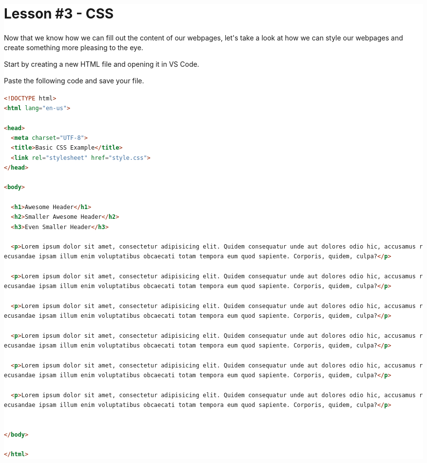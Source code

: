 # Lesson \#3 - CSS

Now that we know how we can fill out the content of our webpages, let's take a look at how we can style our webpages and create something more pleasing to the eye.

Start by creating a new HTML file and opening it in VS Code.

Paste the following code and save your file.

```html
<!DOCTYPE html>
<html lang="en-us">

<head>
  <meta charset="UTF-8">
  <title>Basic CSS Example</title>
  <link rel="stylesheet" href="style.css">  
</head>

<body>

  <h1>Awesome Header</h1>
  <h2>Smaller Awesome Header</h2>
  <h3>Even Smaller Header</h3>

  <p>Lorem ipsum dolor sit amet, consectetur adipisicing elit. Quidem consequatur unde aut dolores odio hic, accusamus recusandae ipsam illum enim voluptatibus obcaecati totam tempora eum quod sapiente. Corporis, quidem, culpa?</p>

  <p>Lorem ipsum dolor sit amet, consectetur adipisicing elit. Quidem consequatur unde aut dolores odio hic, accusamus recusandae ipsam illum enim voluptatibus obcaecati totam tempora eum quod sapiente. Corporis, quidem, culpa?</p>

  <p>Lorem ipsum dolor sit amet, consectetur adipisicing elit. Quidem consequatur unde aut dolores odio hic, accusamus recusandae ipsam illum enim voluptatibus obcaecati totam tempora eum quod sapiente. Corporis, quidem, culpa?</p>

  <p>Lorem ipsum dolor sit amet, consectetur adipisicing elit. Quidem consequatur unde aut dolores odio hic, accusamus recusandae ipsam illum enim voluptatibus obcaecati totam tempora eum quod sapiente. Corporis, quidem, culpa?</p>

  <p>Lorem ipsum dolor sit amet, consectetur adipisicing elit. Quidem consequatur unde aut dolores odio hic, accusamus recusandae ipsam illum enim voluptatibus obcaecati totam tempora eum quod sapiente. Corporis, quidem, culpa?</p>

  <p>Lorem ipsum dolor sit amet, consectetur adipisicing elit. Quidem consequatur unde aut dolores odio hic, accusamus recusandae ipsam illum enim voluptatibus obcaecati totam tempora eum quod sapiente. Corporis, quidem, culpa?</p>


</body>

</html>
```
